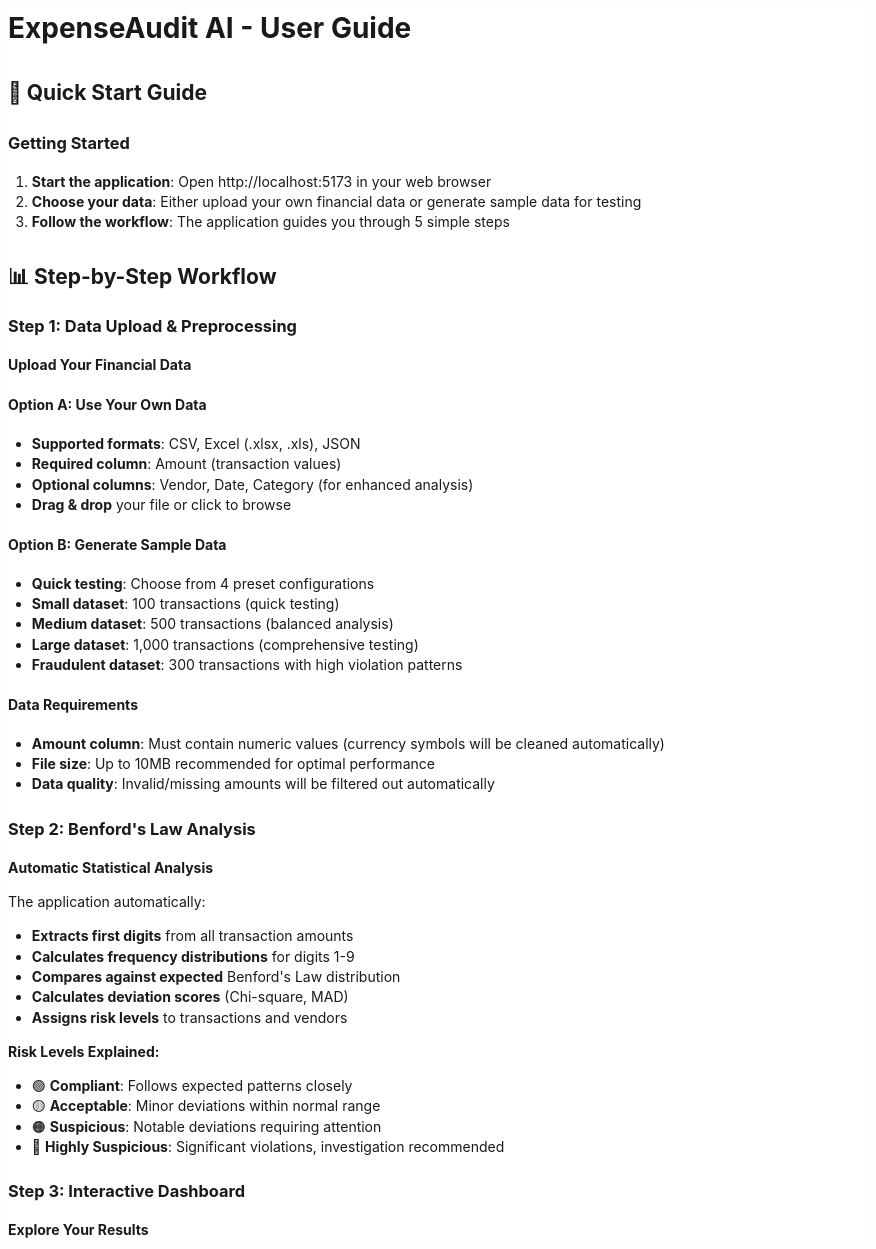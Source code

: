 # ExpenseAudit AI - User Guide

## 🚀 Quick Start Guide

### Getting Started
1. **Start the application**: Open http://localhost:5173 in your web browser
2. **Choose your data**: Either upload your own financial data or generate sample data for testing
3. **Follow the workflow**: The application guides you through 5 simple steps

## 📊 Step-by-Step Workflow

### Step 1: Data Upload & Preprocessing
**Upload Your Financial Data**

#### Option A: Use Your Own Data
- **Supported formats**: CSV, Excel (.xlsx, .xls), JSON
- **Required column**: Amount (transaction values)
- **Optional columns**: Vendor, Date, Category (for enhanced analysis)
- **Drag & drop** your file or click to browse

#### Option B: Generate Sample Data
- **Quick testing**: Choose from 4 preset configurations
- **Small dataset**: 100 transactions (quick testing)
- **Medium dataset**: 500 transactions (balanced analysis)
- **Large dataset**: 1,000 transactions (comprehensive testing)
- **Fraudulent dataset**: 300 transactions with high violation patterns

#### Data Requirements
- **Amount column**: Must contain numeric values (currency symbols will be cleaned automatically)
- **File size**: Up to 10MB recommended for optimal performance
- **Data quality**: Invalid/missing amounts will be filtered out automatically

### Step 2: Benford's Law Analysis
**Automatic Statistical Analysis**

The application automatically:
- **Extracts first digits** from all transaction amounts
- **Calculates frequency distributions** for digits 1-9
- **Compares against expected** Benford's Law distribution
- **Calculates deviation scores** (Chi-square, MAD)
- **Assigns risk levels** to transactions and vendors

**Risk Levels Explained:**
- 🟢 **Compliant**: Follows expected patterns closely
- 🟡 **Acceptable**: Minor deviations within normal range
- 🟠 **Suspicious**: Notable deviations requiring attention
- 🔴 **Highly Suspicious**: Significant violations, investigation recommended

### Step 3: Interactive Dashboard
**Explore Your Results**
